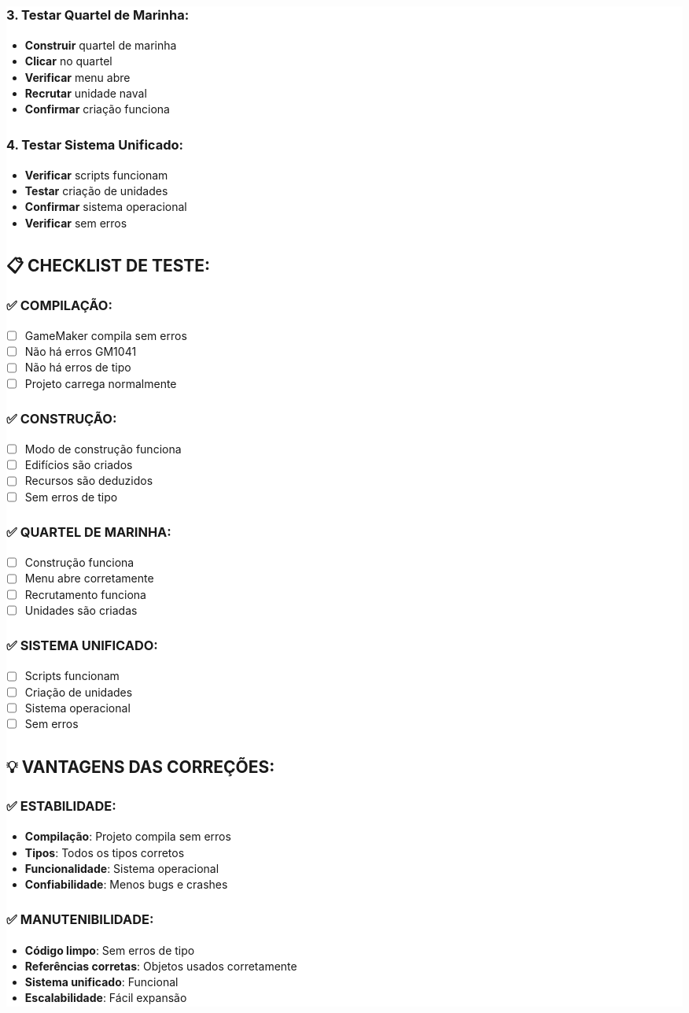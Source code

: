 ### **3. Testar Quartel de Marinha:**
- **Construir** quartel de marinha
- **Clicar** no quartel
- **Verificar** menu abre
- **Recrutar** unidade naval
- **Confirmar** criação funciona

### **4. Testar Sistema Unificado:**
- **Verificar** scripts funcionam
- **Testar** criação de unidades
- **Confirmar** sistema operacional
- **Verificar** sem erros

## 📋 **CHECKLIST DE TESTE:**

### **✅ COMPILAÇÃO:**
- [ ] GameMaker compila sem erros
- [ ] Não há erros GM1041
- [ ] Não há erros de tipo
- [ ] Projeto carrega normalmente

### **✅ CONSTRUÇÃO:**
- [ ] Modo de construção funciona
- [ ] Edifícios são criados
- [ ] Recursos são deduzidos
- [ ] Sem erros de tipo

### **✅ QUARTEL DE MARINHA:**
- [ ] Construção funciona
- [ ] Menu abre corretamente
- [ ] Recrutamento funciona
- [ ] Unidades são criadas

### **✅ SISTEMA UNIFICADO:**
- [ ] Scripts funcionam
- [ ] Criação de unidades
- [ ] Sistema operacional
- [ ] Sem erros

## 💡 **VANTAGENS DAS CORREÇÕES:**

### **✅ ESTABILIDADE:**
- **Compilação**: Projeto compila sem erros
- **Tipos**: Todos os tipos corretos
- **Funcionalidade**: Sistema operacional
- **Confiabilidade**: Menos bugs e crashes

### **✅ MANUTENIBILIDADE:**
- **Código limpo**: Sem erros de tipo
- **Referências corretas**: Objetos usados corretamente
- **Sistema unificado**: Funcional
- **Escalabilidade**: Fácil expansão
